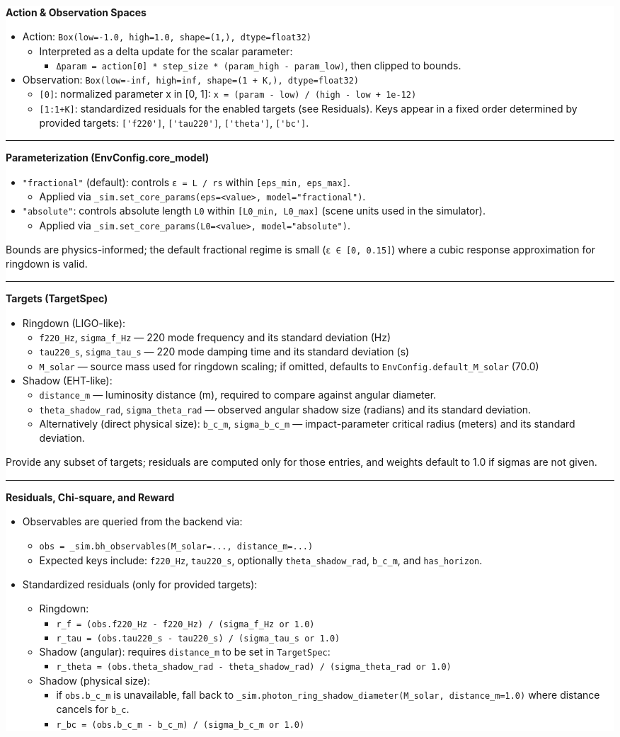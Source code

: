 
**Action & Observation Spaces**
- Action: `Box(low=-1.0, high=1.0, shape=(1,), dtype=float32)`
  - Interpreted as a delta update for the scalar parameter:
    - `Δparam = action[0] * step_size * (param_high - param_low)`, then clipped to bounds.
- Observation: `Box(low=-inf, high=inf, shape=(1 + K,), dtype=float32)`
  - `[0]`: normalized parameter x in [0, 1]: `x = (param - low) / (high - low + 1e-12)`
  - `[1:1+K]`: standardized residuals for the enabled targets (see Residuals). Keys appear in a fixed order determined by provided targets: `['f220']`, `['tau220']`, `['theta']`, `['bc']`.

---

**Parameterization (EnvConfig.core_model)**
- `"fractional"` (default): controls `ε = L / rs` within `[eps_min, eps_max]`.
  - Applied via `_sim.set_core_params(eps=<value>, model="fractional")`.
- `"absolute"`: controls absolute length `L0` within `[L0_min, L0_max]` (scene units used in the simulator).
  - Applied via `_sim.set_core_params(L0=<value>, model="absolute")`.

Bounds are physics-informed; the default fractional regime is small (`ε ∈ [0, 0.15]`) where a cubic response approximation for ringdown is valid.

---

**Targets (TargetSpec)**
- Ringdown (LIGO-like):
  - `f220_Hz`, `sigma_f_Hz` — 220 mode frequency and its standard deviation (Hz)
  - `tau220_s`, `sigma_tau_s` — 220 mode damping time and its standard deviation (s)
  - `M_solar` — source mass used for ringdown scaling; if omitted, defaults to `EnvConfig.default_M_solar` (70.0)
- Shadow (EHT-like):
  - `distance_m` — luminosity distance (m), required to compare against angular diameter.
  - `theta_shadow_rad`, `sigma_theta_rad` — observed angular shadow size (radians) and its standard deviation.
  - Alternatively (direct physical size): `b_c_m`, `sigma_b_c_m` — impact-parameter critical radius (meters) and its standard deviation.

Provide any subset of targets; residuals are computed only for those entries, and weights default to 1.0 if sigmas are not given.

---

**Residuals, Chi-square, and Reward**
- Observables are queried from the backend via:
  - `obs = _sim.bh_observables(M_solar=..., distance_m=...)`
  - Expected keys include: `f220_Hz`, `tau220_s`, optionally `theta_shadow_rad`, `b_c_m`, and `has_horizon`.

- Standardized residuals (only for provided targets):
  - Ringdown:
    - `r_f = (obs.f220_Hz - f220_Hz) / (sigma_f_Hz or 1.0)`
    - `r_tau = (obs.tau220_s - tau220_s) / (sigma_tau_s or 1.0)`
  - Shadow (angular): requires `distance_m` to be set in `TargetSpec`:
    - `r_theta = (obs.theta_shadow_rad - theta_shadow_rad) / (sigma_theta_rad or 1.0)`
  - Shadow (physical size):
    - if `obs.b_c_m` is unavailable, fall back to `_sim.photon_ring_shadow_diameter(M_solar, distance_m=1.0)` where distance cancels for `b_c`.
    - `r_bc = (obs.b_c_m - b_c_m) / (sigma_b_c_m or 1.0)`
